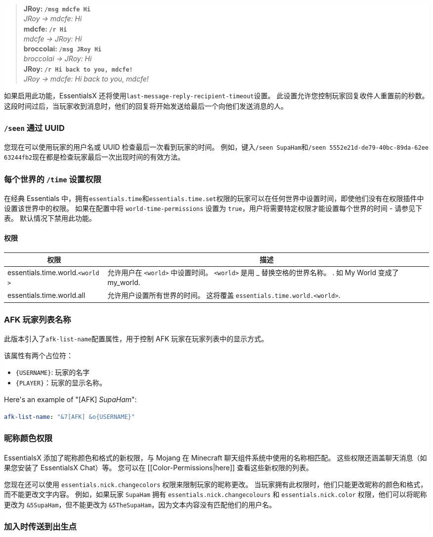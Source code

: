 > **JRoy: `/msg mdcfe Hi`**  
> _JRoy -> mdcfe: Hi_  
> **mdcfe: `/r Hi`**  
> _mdcfe -> JRoy: Hi_  
> **broccolai: `/msg JRoy Hi`**  
> _broccolai -> JRoy: Hi_  
> **JRoy: `/r Hi back to you, mdcfe!`**  
> _JRoy -> mdcfe: Hi back to you, mdcfe!_

如果启用此功能，EssentialsX 还将使用`last-message-reply-recipient-timeout`设置。 此设置允许您控制玩家回复收件人重置前的秒数。 这段时间过后，当玩家收到消息时，他们的回复将开始发送给最后一个向他们发送消息的人。

### `/seen` 通过 UUID

您现在可以使用玩家的用户名或 UUID 检查最后一次看到玩家的时间。 例如，键入`/seen SupaHam`和`/seen 5552e21d-de79-40bc-89da-62ee63244fb2`现在都是检查玩家最后一次出现时间的有效方法。

### 每个世界的 `/time` 设置权限

在经典 Essentials 中，拥有`essentials.time`和`essentials.time.set`权限的玩家可以在任何世界中设置时间，即使他们没有在权限插件中设置该世界中的权限。 如果在配置中将 `world-time-permissions` 设置为 `true`，用户将需要特定权限才能设置每个世界的时间 - 请参见下表。 默认情况下禁用此功能。

#### 权限

| 权限                            | 描述                                                                                                    |
| ------------------------------- | ------------------------------------------------------------------------------------------------------- |
| essentials.time.world.`<world>` | 允许用户在 `<world>` 中设置时间。 `<world>` 是用 \_ 替换空格的世界名称。 . 如 My World 变成了 my_world. |
| essentials.time.world.all       | 允许用户设置所有世界的时间。 这将覆盖 `essentials.time.world.<world>`.                                  |

### AFK 玩家列表名称

此版本引入了`afk-list-name`配置属性，用于控制 AFK 玩家在玩家列表中的显示方式。

该属性有两个占位符：

- `{USERNAME}`: 玩家的名字
- `{PLAYER}`：玩家的显示名称。

Here's an example of "[AFK] _SupaHam_":

```yaml
afk-list-name: "&7[AFK] &o{USERNAME}"
```

### 昵称颜色权限

EssentialsX 添加了昵称颜色和格式的新权限，与 Mojang 在 Minecraft 聊天组件系统中使用的名称相匹配。 这些权限还涵盖聊天消息（如果您安装了 EssentialsX Chat）等。 您可以在 [[Color-Permissions|here]] 查看这些新权限的列表。

您现在还可以使用 `essentials.nick.changecolors` 权限来限制玩家的昵称更改。 当玩家拥有此权限时，他们只能更改昵称的颜色和格式，而不能更改文字内容。 例如，如果玩家 `SupaHam` 拥有 `essentials.nick.changecolours` 和 `essentials.nick.color` 权限，他们可以将昵称更改为 `&5SupaHam`，但不能更改为 `&5TheSupaHam`，因为文本内容没有匹配他们的用户名。

### 加入时传送到出生点
